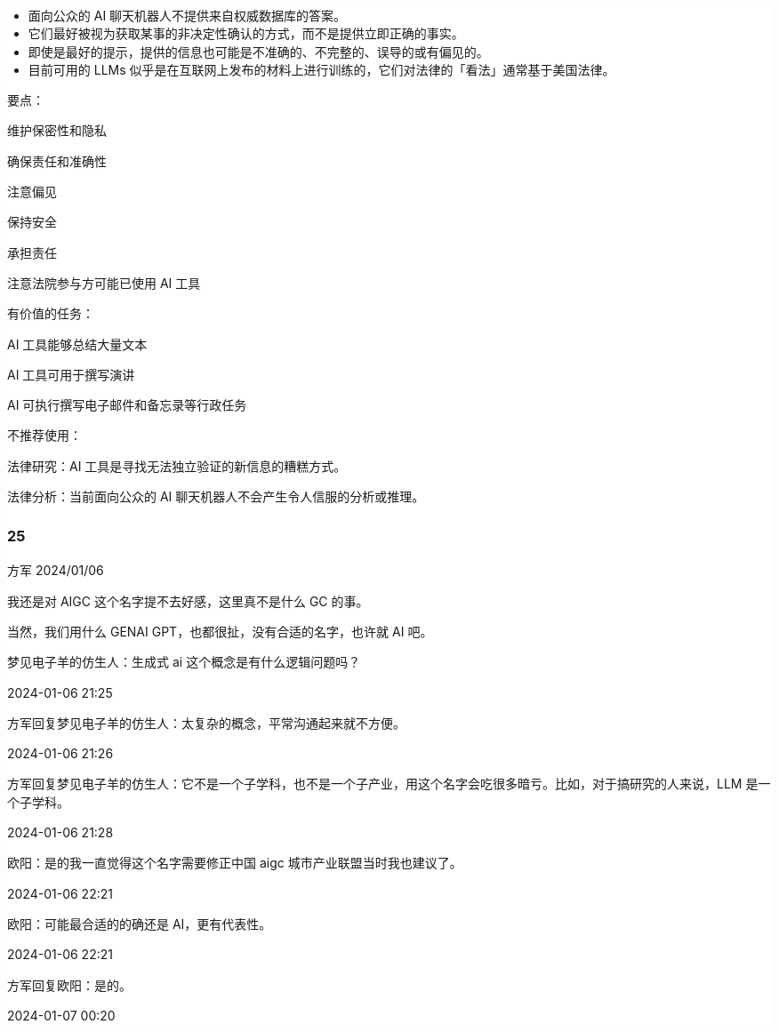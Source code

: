 - 面向公众的 AI 聊天机器人不提供来自权威数据库的答案。
- 它们最好被视为获取某事的非决定性确认的方式，而不是提供立即正确的事实。
- 即使是最好的提示，提供的信息也可能是不准确的、不完整的、误导的或有偏见的。
- 目前可用的 LLMs 似乎是在互联网上发布的材料上进行训练的，它们对法律的「看法」通常基于美国法律。

要点：

维护保密性和隐私

确保责任和准确性

注意偏见

保持安全

承担责任

注意法院参与方可能已使用 AI 工具

有价值的任务：

AI 工具能够总结大量文本

AI 工具可用于撰写演讲

AI 可执行撰写电子邮件和备忘录等行政任务

不推荐使用：

法律研究：AI 工具是寻找无法独立验证的新信息的糟糕方式。

法律分析：当前面向公众的 AI 聊天机器人不会产生令人信服的分析或推理。

### 25

方军 2024/01/06

我还是对 AIGC 这个名字提不去好感，这里真不是什么 GC 的事。

当然，我们用什么 GENAI GPT，也都很扯，没有合适的名字，也许就 AI 吧。

梦见电子羊的仿生人：生成式 ai 这个概念是有什么逻辑问题吗？

2024-01-06 21:25

方军回复梦见电子羊的仿生人：太复杂的概念，平常沟通起来就不方便。

2024-01-06 21:26

方军回复梦见电子羊的仿生人：它不是一个子学科，也不是一个子产业，用这个名字会吃很多暗亏。比如，对于搞研究的人来说，LLM 是一个子学科。

2024-01-06 21:28

欧阳：是的我一直觉得这个名字需要修正中国 aigc 城市产业联盟当时我也建议了。

2024-01-06 22:21

欧阳：可能最合适的的确还是 AI，更有代表性。

2024-01-06 22:21

方军回复欧阳：是的。

2024-01-07 00:20
